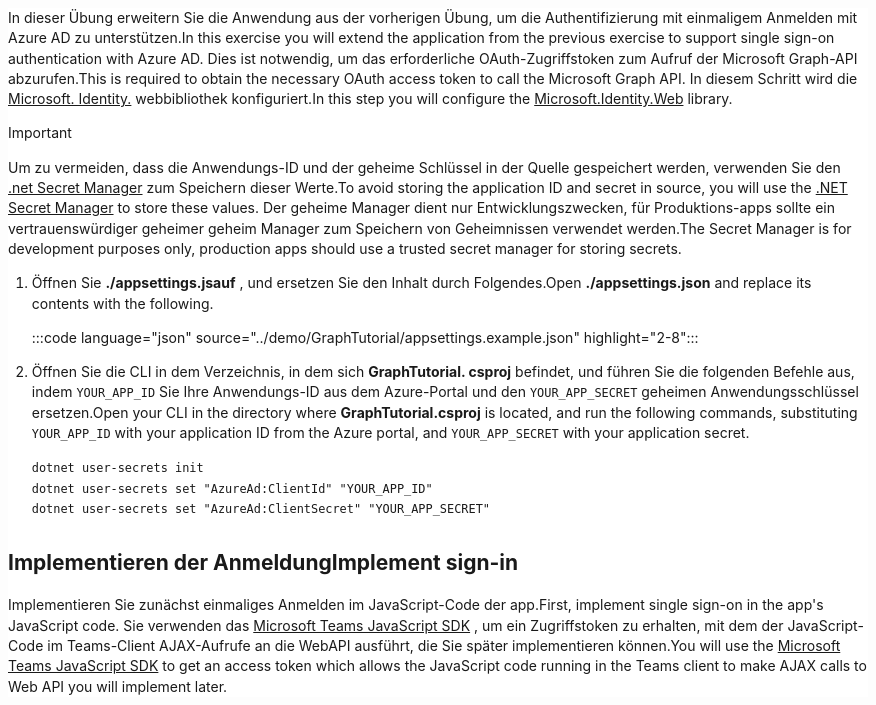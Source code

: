 

<span data-ttu-id="34eb3-101">In dieser Übung erweitern Sie die Anwendung aus der vorherigen Übung, um die Authentifizierung mit einmaligem Anmelden mit Azure AD zu unterstützen.</span><span class="sxs-lookup"><span data-stu-id="34eb3-101">In this exercise you will extend the application from the previous exercise to support single sign-on authentication with Azure AD.</span></span> <span data-ttu-id="34eb3-102">Dies ist notwendig, um das erforderliche OAuth-Zugriffstoken zum Aufruf der Microsoft Graph-API abzurufen.</span><span class="sxs-lookup"><span data-stu-id="34eb3-102">This is required to obtain the necessary OAuth access token to call the Microsoft Graph API.</span></span> <span data-ttu-id="34eb3-103">In diesem Schritt wird die [Microsoft. Identity.](https://www.nuget.org/packages/Microsoft.Identity.Web/) webbibliothek konfiguriert.</span><span class="sxs-lookup"><span data-stu-id="34eb3-103">In this step you will configure the [Microsoft.Identity.Web](https://www.nuget.org/packages/Microsoft.Identity.Web/) library.</span></span>

> [!IMPORTANT]
> <span data-ttu-id="34eb3-104">Um zu vermeiden, dass die Anwendungs-ID und der geheime Schlüssel in der Quelle gespeichert werden, verwenden Sie den [.net Secret Manager](/aspnet/core/security/app-secrets) zum Speichern dieser Werte.</span><span class="sxs-lookup"><span data-stu-id="34eb3-104">To avoid storing the application ID and secret in source, you will use the [.NET Secret Manager](/aspnet/core/security/app-secrets) to store these values.</span></span> <span data-ttu-id="34eb3-105">Der geheime Manager dient nur Entwicklungszwecken, für Produktions-apps sollte ein vertrauenswürdiger geheimer geheim Manager zum Speichern von Geheimnissen verwendet werden.</span><span class="sxs-lookup"><span data-stu-id="34eb3-105">The Secret Manager is for development purposes only, production apps should use a trusted secret manager for storing secrets.</span></span>

1. <span data-ttu-id="34eb3-106">Öffnen Sie **./appsettings.jsauf** , und ersetzen Sie den Inhalt durch Folgendes.</span><span class="sxs-lookup"><span data-stu-id="34eb3-106">Open **./appsettings.json** and replace its contents with the following.</span></span>

    :::code language="json" source="../demo/GraphTutorial/appsettings.example.json" highlight="2-8":::

1. <span data-ttu-id="34eb3-107">Öffnen Sie die CLI in dem Verzeichnis, in dem sich **GraphTutorial. csproj** befindet, und führen Sie die folgenden Befehle aus, indem `YOUR_APP_ID` Sie Ihre Anwendungs-ID aus dem Azure-Portal und den `YOUR_APP_SECRET` geheimen Anwendungsschlüssel ersetzen.</span><span class="sxs-lookup"><span data-stu-id="34eb3-107">Open your CLI in the directory where **GraphTutorial.csproj** is located, and run the following commands, substituting `YOUR_APP_ID` with your application ID from the Azure portal, and `YOUR_APP_SECRET` with your application secret.</span></span>

    ```Shell
    dotnet user-secrets init
    dotnet user-secrets set "AzureAd:ClientId" "YOUR_APP_ID"
    dotnet user-secrets set "AzureAd:ClientSecret" "YOUR_APP_SECRET"
    ```

## <a name="implement-sign-in"></a><span data-ttu-id="34eb3-108">Implementieren der Anmeldung</span><span class="sxs-lookup"><span data-stu-id="34eb3-108">Implement sign-in</span></span>

<span data-ttu-id="34eb3-109">Implementieren Sie zunächst einmaliges Anmelden im JavaScript-Code der app.</span><span class="sxs-lookup"><span data-stu-id="34eb3-109">First, implement single sign-on in the app's JavaScript code.</span></span> <span data-ttu-id="34eb3-110">Sie verwenden das [Microsoft Teams JavaScript SDK](/javascript/api/overview/msteams-client) , um ein Zugriffstoken zu erhalten, mit dem der JavaScript-Code im Teams-Client AJAX-Aufrufe an die WebAPI ausführt, die Sie später implementieren können.</span><span class="sxs-lookup"><span data-stu-id="34eb3-110">You will use the [Microsoft Teams JavaScript SDK](/javascript/api/overview/msteams-client) to get an access token which allows the JavaScript code running in the Teams client to make AJAX calls to Web API you will implement later.</span></span>
